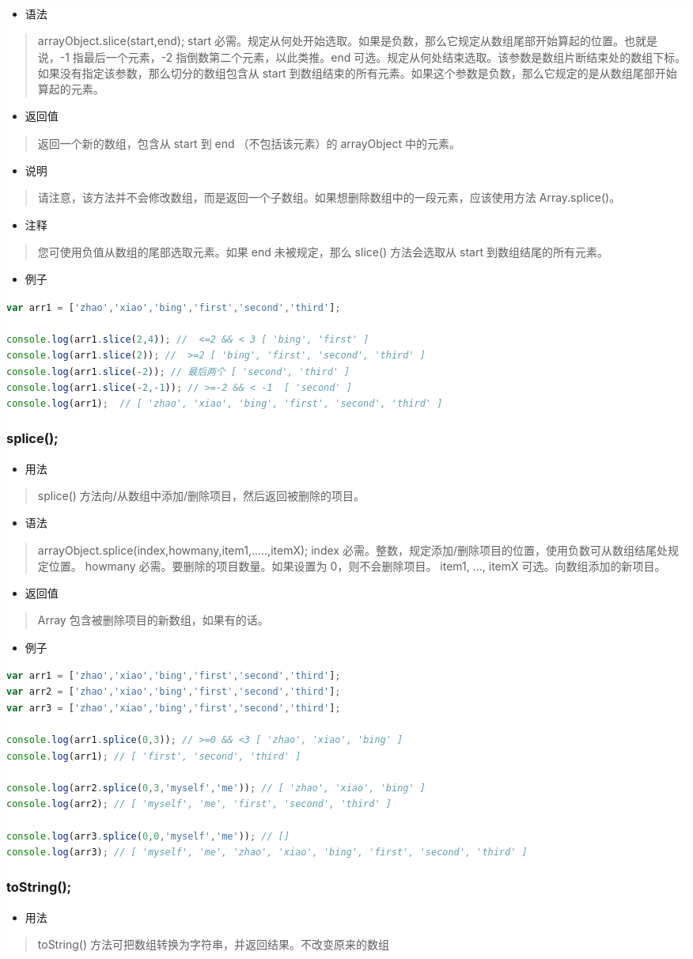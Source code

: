 * 语法
> arrayObject.slice(start,end); start 必需。规定从何处开始选取。如果是负数，那么它规定从数组尾部开始算起的位置。也就是说，-1 指最后一个元素，-2 指倒数第二个元素，以此类推。end	可选。规定从何处结束选取。该参数是数组片断结束处的数组下标。如果没有指定该参数，那么切分的数组包含从 start 到数组结束的所有元素。如果这个参数是负数，那么它规定的是从数组尾部开始算起的元素。

* 返回值
> 返回一个新的数组，包含从 start 到 end （不包括该元素）的 arrayObject 中的元素。

* 说明
> 请注意，该方法并不会修改数组，而是返回一个子数组。如果想删除数组中的一段元素，应该使用方法 Array.splice()。

* 注释
> 您可使用负值从数组的尾部选取元素。如果 end 未被规定，那么 slice() 方法会选取从 start 到数组结尾的所有元素。

* 例子

```javascript
var arr1 = ['zhao','xiao','bing','first','second','third'];

console.log(arr1.slice(2,4)); //  <=2 && < 3 [ 'bing', 'first' ]
console.log(arr1.slice(2)); //  >=2 [ 'bing', 'first', 'second', 'third' ]
console.log(arr1.slice(-2)); // 最后两个 [ 'second', 'third' ]
console.log(arr1.slice(-2,-1)); // >=-2 && < -1  [ 'second' ]
console.log(arr1);  // [ 'zhao', 'xiao', 'bing', 'first', 'second', 'third' ]
```

### splice();
* 用法
> splice() 方法向/从数组中添加/删除项目，然后返回被删除的项目。

* 语法
> arrayObject.splice(index,howmany,item1,.....,itemX);  index	必需。整数，规定添加/删除项目的位置，使用负数可从数组结尾处规定位置。 howmany	必需。要删除的项目数量。如果设置为 0，则不会删除项目。 item1, ..., itemX	可选。向数组添加的新项目。

* 返回值
> Array	包含被删除项目的新数组，如果有的话。

* 例子

```javascript
var arr1 = ['zhao','xiao','bing','first','second','third'];
var arr2 = ['zhao','xiao','bing','first','second','third'];
var arr3 = ['zhao','xiao','bing','first','second','third'];

console.log(arr1.splice(0,3)); // >=0 && <3 [ 'zhao', 'xiao', 'bing' ]
console.log(arr1); // [ 'first', 'second', 'third' ]

console.log(arr2.splice(0,3,'myself','me')); // [ 'zhao', 'xiao', 'bing' ]
console.log(arr2); // [ 'myself', 'me', 'first', 'second', 'third' ]

console.log(arr3.splice(0,0,'myself','me')); // []
console.log(arr3); // [ 'myself', 'me', 'zhao', 'xiao', 'bing', 'first', 'second', 'third' ]
```


### toString();
* 用法
> toString() 方法可把数组转换为字符串，并返回结果。不改变原来的数组
